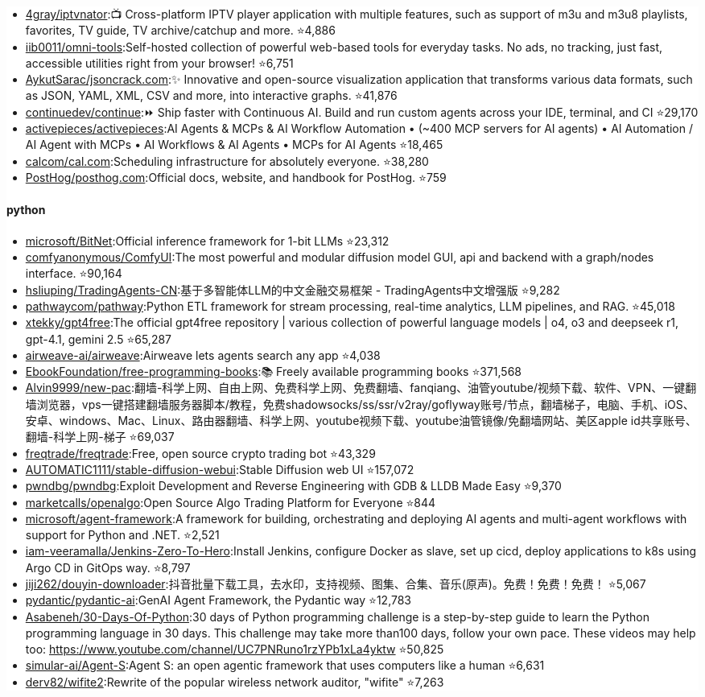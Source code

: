 * [4gray/iptvnator](https://github.com/4gray/iptvnator):📺 Cross-platform IPTV player application with multiple features, such as support of m3u and m3u8 playlists, favorites, TV guide, TV archive/catchup and more. ⭐4,886
* [iib0011/omni-tools](https://github.com/iib0011/omni-tools):Self-hosted collection of powerful web-based tools for everyday tasks. No ads, no tracking, just fast, accessible utilities right from your browser! ⭐6,751
* [AykutSarac/jsoncrack.com](https://github.com/AykutSarac/jsoncrack.com):✨ Innovative and open-source visualization application that transforms various data formats, such as JSON, YAML, XML, CSV and more, into interactive graphs. ⭐41,876
* [continuedev/continue](https://github.com/continuedev/continue):⏩ Ship faster with Continuous AI. Build and run custom agents across your IDE, terminal, and CI ⭐29,170
* [activepieces/activepieces](https://github.com/activepieces/activepieces):AI Agents & MCPs & AI Workflow Automation • (~400 MCP servers for AI agents) • AI Automation / AI Agent with MCPs • AI Workflows & AI Agents • MCPs for AI Agents ⭐18,465
* [calcom/cal.com](https://github.com/calcom/cal.com):Scheduling infrastructure for absolutely everyone. ⭐38,280
* [PostHog/posthog.com](https://github.com/PostHog/posthog.com):Official docs, website, and handbook for PostHog. ⭐759

#### python
* [microsoft/BitNet](https://github.com/microsoft/BitNet):Official inference framework for 1-bit LLMs ⭐23,312
* [comfyanonymous/ComfyUI](https://github.com/comfyanonymous/ComfyUI):The most powerful and modular diffusion model GUI, api and backend with a graph/nodes interface. ⭐90,164
* [hsliuping/TradingAgents-CN](https://github.com/hsliuping/TradingAgents-CN):基于多智能体LLM的中文金融交易框架 - TradingAgents中文增强版 ⭐9,282
* [pathwaycom/pathway](https://github.com/pathwaycom/pathway):Python ETL framework for stream processing, real-time analytics, LLM pipelines, and RAG. ⭐45,018
* [xtekky/gpt4free](https://github.com/xtekky/gpt4free):The official gpt4free repository | various collection of powerful language models | o4, o3 and deepseek r1, gpt-4.1, gemini 2.5 ⭐65,287
* [airweave-ai/airweave](https://github.com/airweave-ai/airweave):Airweave lets agents search any app ⭐4,038
* [EbookFoundation/free-programming-books](https://github.com/EbookFoundation/free-programming-books):📚 Freely available programming books ⭐371,568
* [Alvin9999/new-pac](https://github.com/Alvin9999/new-pac):翻墙-科学上网、自由上网、免费科学上网、免费翻墙、fanqiang、油管youtube/视频下载、软件、VPN、一键翻墙浏览器，vps一键搭建翻墙服务器脚本/教程，免费shadowsocks/ss/ssr/v2ray/goflyway账号/节点，翻墙梯子，电脑、手机、iOS、安卓、windows、Mac、Linux、路由器翻墙、科学上网、youtube视频下载、youtube油管镜像/免翻墙网站、美区apple id共享账号、翻墙-科学上网-梯子 ⭐69,037
* [freqtrade/freqtrade](https://github.com/freqtrade/freqtrade):Free, open source crypto trading bot ⭐43,329
* [AUTOMATIC1111/stable-diffusion-webui](https://github.com/AUTOMATIC1111/stable-diffusion-webui):Stable Diffusion web UI ⭐157,072
* [pwndbg/pwndbg](https://github.com/pwndbg/pwndbg):Exploit Development and Reverse Engineering with GDB & LLDB Made Easy ⭐9,370
* [marketcalls/openalgo](https://github.com/marketcalls/openalgo):Open Source Algo Trading Platform for Everyone ⭐844
* [microsoft/agent-framework](https://github.com/microsoft/agent-framework):A framework for building, orchestrating and deploying AI agents and multi-agent workflows with support for Python and .NET. ⭐2,521
* [iam-veeramalla/Jenkins-Zero-To-Hero](https://github.com/iam-veeramalla/Jenkins-Zero-To-Hero):Install Jenkins, configure Docker as slave, set up cicd, deploy applications to k8s using Argo CD in GitOps way. ⭐8,797
* [jiji262/douyin-downloader](https://github.com/jiji262/douyin-downloader):抖音批量下载工具，去水印，支持视频、图集、合集、音乐(原声)。免费！免费！免费！ ⭐5,067
* [pydantic/pydantic-ai](https://github.com/pydantic/pydantic-ai):GenAI Agent Framework, the Pydantic way ⭐12,783
* [Asabeneh/30-Days-Of-Python](https://github.com/Asabeneh/30-Days-Of-Python):30 days of Python programming challenge is a step-by-step guide to learn the Python programming language in 30 days. This challenge may take more than100 days, follow your own pace. These videos may help too: https://www.youtube.com/channel/UC7PNRuno1rzYPb1xLa4yktw ⭐50,825
* [simular-ai/Agent-S](https://github.com/simular-ai/Agent-S):Agent S: an open agentic framework that uses computers like a human ⭐6,631
* [derv82/wifite2](https://github.com/derv82/wifite2):Rewrite of the popular wireless network auditor, "wifite" ⭐7,263

